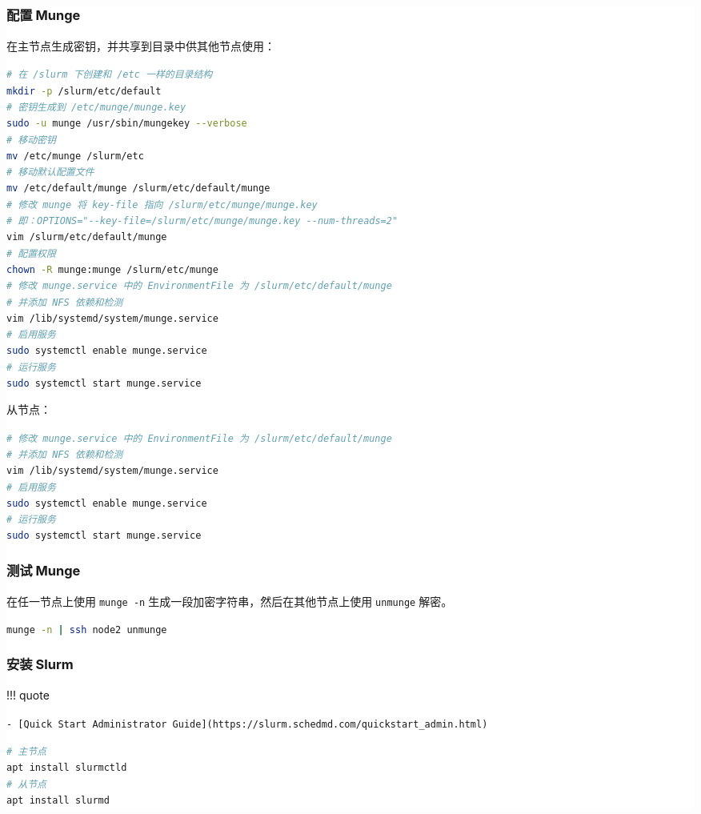 ### 配置 Munge

在主节点生成密钥，并共享到目录中供其他节点使用：

```bash
# 在 /slurm 下创建和 /etc 一样的目录结构
mkdir -p /slurm/etc/default
# 密钥生成到 /etc/munge/munge.key
sudo -u munge /usr/sbin/mungekey --verbose
# 移动密钥
mv /etc/munge /slurm/etc
# 移动默认配置文件
mv /etc/default/munge /slurm/etc/default/munge
# 修改 munge 将 key-file 指向 /slurm/etc/munge/munge.key
# 即：OPTIONS="--key-file=/slurm/etc/munge/munge.key --num-threads=2"
vim /slurm/etc/default/munge
# 配置权限
chown -R munge:munge /slurm/etc/munge
# 修改 munge.service 中的 EnvironmentFile 为 /slurm/etc/default/munge
# 并添加 NFS 依赖和检测
vim /lib/systemd/system/munge.service
# 启用服务
sudo systemctl enable munge.service
# 运行服务
sudo systemctl start munge.service
```

从节点：

```bash
# 修改 munge.service 中的 EnvironmentFile 为 /slurm/etc/default/munge
# 并添加 NFS 依赖和检测
vim /lib/systemd/system/munge.service
# 启用服务
sudo systemctl enable munge.service
# 运行服务
sudo systemctl start munge.service
```

### 测试 Munge

在任一节点上使用 `munge -n` 生成一段加密字符串，然后在其他节点上使用 `unmunge` 解密。

```bash
munge -n | ssh node2 unmunge
```

### 安装 Slurm

!!! quote

    - [Quick Start Administrator Guide](https://slurm.schedmd.com/quickstart_admin.html)

```bash
# 主节点
apt install slurmctld
# 从节点
apt install slurmd
```
